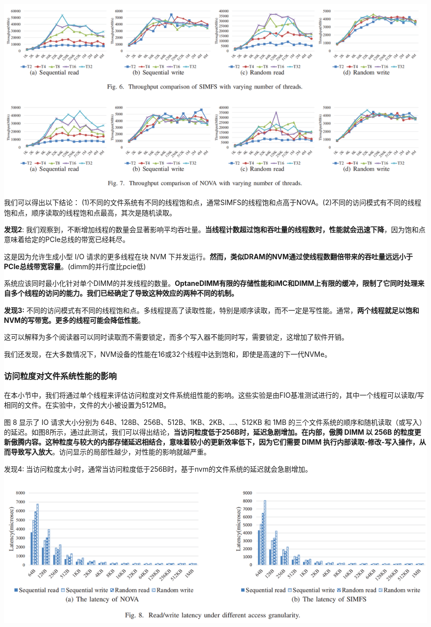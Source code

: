 ![](images/Markdown-image-2022-10-14-18-55-45.png)

我们可以得出以下结论： (1)不同的文件系统有不同的线程饱和点，通常SIMFS的线程饱和点高于NOVA。(2)不同的访问模式有不同的线程饱和点，顺序读取的线程饱和点最高，其次是随机读取。

**发现2**: 我们观察到，不断增加线程的数量会显著影响平均吞吐量。**当线程计数超过饱和吞吐量的线程数时，性能就会迅速下降**，因为饱和点意味着给定的PCIe总线的带宽已经耗尽。

这是因为允许生成小型 I/O 请求的更多线程在块 NVM 下并发运行。**然而，类似DRAM的NVM通过使线程数翻倍带来的吞吐量远远小于PCIe总线带宽容量**。(dimm的并行度比pcie低)

系统应该同时最小化针对单个DIMM的并发线程的数量。**OptaneDIMM有限的存储性能和iMC和DIMM上有限的缓冲，限制了它同时处理来自多个线程的访问的能力。我们已经确定了导致这种效应的两种不同的机制。**

**发现3:** 不同的访问模式有不同的线程饱和点。多线程提高了读取性能，特别是顺序读取，而不一定是写性能。通常，**两个线程就足以饱和NVM的写带宽。更多的线程可能会降低性能**。

这可以解释为多个阅读器可以同时读取而不需要锁定，而多个写入器不能同时写，需要锁定，这增加了软件开销。

我们还发现，在大多数情况下，NVM设备的性能在16或32个线程中达到饱和，即使是高速的下一代NVMe。

### 访问粒度对文件系统性能的影响

在本小节中，我们将通过单个线程来评估访问粒度对文件系统组性能的影响。这些实验是由FIO基准测试进行的，其中一个线程可以读取/写相同的文件。在实验中，文件的大小被设置为512MB。

图 8 显示了 IO 请求大小分别为 64B、128B、256B、512B、1KB、2KB、...、512KB 和 1MB 的三个文件系统的顺序和随机读取（或写入）的延迟。如图8所示，通过此测试，我们可以得出结论，**当访问粒度低于256B时，延迟急剧增加。在内部，傲腾 DIMM 以 256B 的粒度更新傲腾内容。这种粒度与较大的内部存储延迟相结合，意味着较小的更新效率低下，因为它们需要 DIMM 执行内部读取-修改-写入操作，从而导致写入放大**。访问显示的局部性越少，对性能的影响就越严重。

发现4: 当访问粒度太小时，通常当访问粒度低于256B时，基于nvm的文件系统的延迟就会急剧增加。

![](images/Markdown-image-2022-10-14-19-06-06.png)
